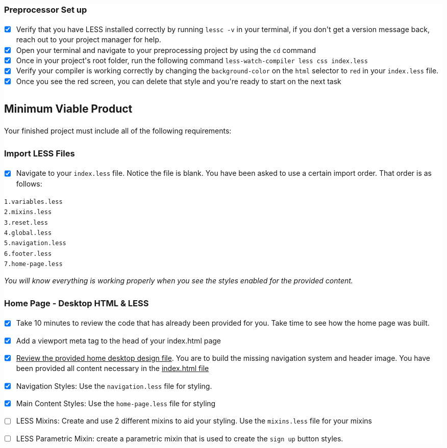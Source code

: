 ### Preprocessor Set up

- [x] Verify that you have LESS installed correctly by running `lessc -v` in your terminal, if you don't get a version message back, reach out to your project manager for help.
- [x] Open your terminal and navigate to your preprocessing project by using the `cd` command
- [x] Once in your project's root folder, run the following command `less-watch-compiler less css index.less`
- [x] Verify your compiler is working correctly by changing the `background-color` on the `html` selector to `red` in your `index.less` file.
- [x] Once you see the red screen, you can delete that style and you're ready to start on the next task

## Minimum Viable Product

Your finished project must include all of the following requirements:

### Import LESS Files

- [x] Navigate to your `index.less` file. Notice the file is blank. You have been asked to use a certain import order. That order is as follows:

```markdown
1.variables.less
2.mixins.less
3.reset.less
4.global.less
5.navigation.less
6.footer.less
7.home-page.less
```

_You will know everything is working properly when you see the styles enabled for the provided content._

### Home Page - Desktop HTML & LESS

- [x] Take 10 minutes to review the code that has already been provided for you. Take time to see how the home page was built.

- [x] Add a viewport meta tag to the head of your index.html page

- [x] [Review the provided home desktop design file](design-files/home-desktop.png). You are to build the missing navigation system and header image. You have been provided all content necessary in the [index.html file](index.html)

- [x] Navigation Styles: Use the `navigation.less` file for styling.

- [x] Main Content Styles: Use the `home-page.less` file for styling

- [ ] LESS Mixins: Create and use 2 different mixins to aid your styling. Use the `mixins.less` file for your mixins

- [ ] LESS Parametric Mixin: create a parametric mixin that is used to create the `sign up` button styles.
